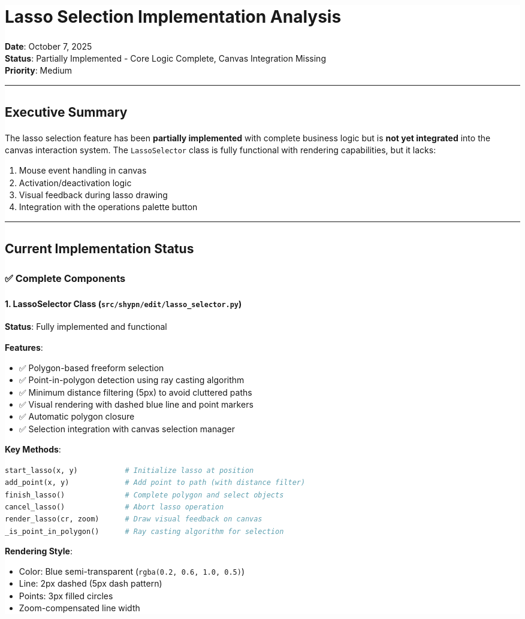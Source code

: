 # Lasso Selection Implementation Analysis

**Date**: October 7, 2025  
**Status**: Partially Implemented - Core Logic Complete, Canvas Integration Missing  
**Priority**: Medium

---

## Executive Summary

The lasso selection feature has been **partially implemented** with complete business logic but is **not yet integrated** into the canvas interaction system. The `LassoSelector` class is fully functional with rendering capabilities, but it lacks:

1. Mouse event handling in canvas
2. Activation/deactivation logic
3. Visual feedback during lasso drawing
4. Integration with the operations palette button

---

## Current Implementation Status

### ✅ Complete Components

#### 1. **LassoSelector Class** (`src/shypn/edit/lasso_selector.py`)
**Status**: Fully implemented and functional

**Features**:
- ✅ Polygon-based freeform selection
- ✅ Point-in-polygon detection using ray casting algorithm
- ✅ Minimum distance filtering (5px) to avoid cluttered paths
- ✅ Visual rendering with dashed blue line and point markers
- ✅ Automatic polygon closure
- ✅ Selection integration with canvas selection manager

**Key Methods**:
```python
start_lasso(x, y)           # Initialize lasso at position
add_point(x, y)             # Add point to path (with distance filter)
finish_lasso()              # Complete polygon and select objects
cancel_lasso()              # Abort lasso operation
render_lasso(cr, zoom)      # Draw visual feedback on canvas
_is_point_in_polygon()      # Ray casting algorithm for selection
```

**Rendering Style**:
- Color: Blue semi-transparent (`rgba(0.2, 0.6, 1.0, 0.5)`)
- Line: 2px dashed (5px dash pattern)
- Points: 3px filled circles
- Zoom-compensated line width
